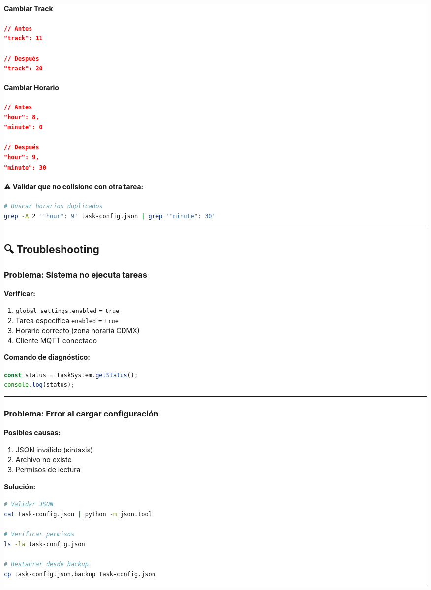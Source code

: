 #### Cambiar Track
```json
// Antes
"track": 11

// Después
"track": 20
```

#### Cambiar Horario
```json
// Antes
"hour": 8,
"minute": 0

// Después
"hour": 9,
"minute": 30
```

#### ⚠️ Validar que no colisione con otra tarea:
```bash
# Buscar horarios duplicados
grep -A 2 '"hour": 9' task-config.json | grep '"minute": 30'
```

---

## 🔍 Troubleshooting

### Problema: Sistema no ejecuta tareas

**Verificar:**
1. `global_settings.enabled` = `true`
2. Tarea específica `enabled` = `true`
3. Horario correcto (zona horaria CDMX)
4. Cliente MQTT conectado

**Comando de diagnóstico:**
```javascript
const status = taskSystem.getStatus();
console.log(status);
```

---

### Problema: Error al cargar configuración

**Posibles causas:**
1. JSON inválido (sintaxis)
2. Archivo no existe
3. Permisos de lectura

**Solución:**
```bash
# Validar JSON
cat task-config.json | python -m json.tool

# Verificar permisos
ls -la task-config.json

# Restaurar desde backup
cp task-config.json.backup task-config.json
```

---